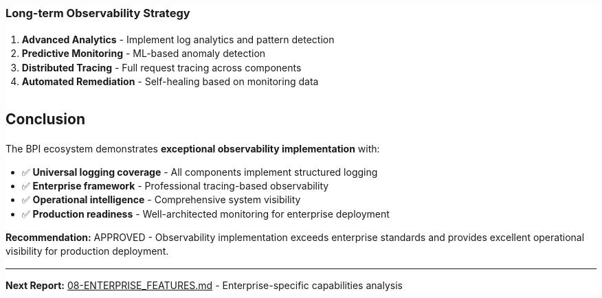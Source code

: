 ### Long-term Observability Strategy
1. **Advanced Analytics** - Implement log analytics and pattern detection
2. **Predictive Monitoring** - ML-based anomaly detection
3. **Distributed Tracing** - Full request tracing across components
4. **Automated Remediation** - Self-healing based on monitoring data

## Conclusion

The BPI ecosystem demonstrates **exceptional observability implementation** with:

- ✅ **Universal logging coverage** - All components implement structured logging
- ✅ **Enterprise framework** - Professional tracing-based observability
- ✅ **Operational intelligence** - Comprehensive system visibility
- ✅ **Production readiness** - Well-architected monitoring for enterprise deployment

**Recommendation:** APPROVED - Observability implementation exceeds enterprise standards and provides excellent operational visibility for production deployment.

---

**Next Report:** [08-ENTERPRISE_FEATURES.md](./08-ENTERPRISE_FEATURES.md) - Enterprise-specific capabilities analysis
